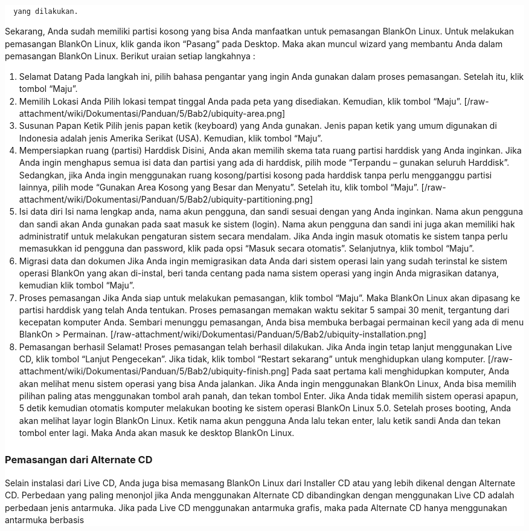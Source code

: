       yang dilakukan.
Sekarang, Anda sudah memiliki partisi kosong yang bisa Anda manfaatkan untuk
pemasangan BlankOn Linux. Untuk melakukan pemasangan BlankOn Linux, klik ganda
ikon “Pasang” pada Desktop. Maka akan muncul wizard yang membantu Anda dalam
pemasangan BlankOn Linux. Berikut uraian setiap langkahnya :
   1. Selamat Datang
      Pada langkah ini, pilih bahasa pengantar yang ingin Anda gunakan dalam
      proses pemasangan. Setelah itu, klik tombol “Maju”.
   1. Memilih Lokasi Anda
      Pilih lokasi tempat tinggal Anda pada peta yang disediakan. Kemudian,
      klik tombol “Maju”.
[/raw-attachment/wiki/Dokumentasi/Panduan/5/Bab2/ubiquity-area.png]
   1. Susunan Papan Ketik
      Pilih jenis papan ketik (keyboard) yang Anda gunakan. Jenis papan ketik
      yang umum digunakan di Indonesia adalah jenis Amerika Serikat (USA).
      Kemudian, klik tombol “Maju”.
   1. Mempersiapkan ruang (partisi) Harddisk
      Disini, Anda akan memilih skema tata ruang partisi harddisk yang Anda
      inginkan. Jika Anda ingin menghapus semua isi data dan partisi yang ada
      di harddisk, pilih mode “Terpandu – gunakan seluruh Harddisk”. Sedangkan,
      jika Anda ingin menggunakan ruang kosong/partisi kosong pada harddisk
      tanpa perlu mengganggu partisi lainnya, pilih mode “Gunakan Area Kosong
      yang Besar dan Menyatu”. Setelah itu, klik tombol “Maju”.
[/raw-attachment/wiki/Dokumentasi/Panduan/5/Bab2/ubiquity-partitioning.png]
   1. Isi data diri
      Isi nama lengkap anda, nama akun pengguna, dan sandi sesuai dengan yang
      Anda inginkan. Nama akun pengguna dan sandi akan Anda gunakan pada saat
      masuk ke sistem (login). Nama akun pengguna dan sandi ini juga akan
      memiliki hak administratif untuk melakukan pengaturan sistem secara
      mendalam. Jika Anda ingin masuk otomatis ke sistem tanpa perlu memasukkan
      id pengguna dan password, klik pada opsi “Masuk secara otomatis”.
      Selanjutnya, klik tombol “Maju”.
   1. Migrasi data dan dokumen
      Jika Anda ingin memigrasikan data Anda dari sistem operasi lain yang
      sudah terinstal ke sistem operasi BlankOn yang akan di-instal, beri tanda
      centang pada nama sistem operasi yang ingin Anda migrasikan datanya,
      kemudian klik tombol “Maju”.
   1. Proses pemasangan
      Jika Anda siap untuk melakukan pemasangan, klik tombol “Maju”. Maka
      BlankOn Linux akan dipasang ke partisi harddisk yang telah Anda tentukan.
      Proses pemasangan memakan waktu sekitar 5 sampai 30 menit, tergantung
      dari kecepatan komputer Anda. Sembari menunggu pemasangan, Anda bisa
      membuka berbagai permainan kecil yang ada di menu BlankOn > Permainan.
[/raw-attachment/wiki/Dokumentasi/Panduan/5/Bab2/ubiquity-installation.png]
   1. Pemasangan berhasil
      Selamat! Proses pemasangan telah berhasil dilakukan. Jika Anda ingin
      tetap lanjut menggunakan Live CD, klik tombol “Lanjut Pengecekan”. Jika
      tidak, klik tombol “Restart sekarang” untuk menghidupkan ulang komputer.
[/raw-attachment/wiki/Dokumentasi/Panduan/5/Bab2/ubiquity-finish.png]
Pada saat pertama kali menghidupkan komputer, Anda akan melihat menu sistem
operasi yang bisa Anda jalankan. Jika Anda ingin menggunakan BlankOn Linux,
Anda bisa memilih pilihan paling atas menggunakan tombol arah panah, dan tekan
tombol Enter. Jika Anda tidak memilih sistem operasi apapun, 5 detik kemudian
otomatis komputer melakukan booting ke sistem operasi BlankOn Linux 5.0.
Setelah proses booting, Anda akan melihat layar login BlankOn Linux. Ketik nama
akun pengguna Anda lalu tekan enter, lalu ketik sandi Anda dan tekan tombol
enter lagi. Maka Anda akan masuk ke desktop BlankOn Linux.
### Pemasangan dari Alternate CD
Selain instalasi dari Live CD, Anda juga bisa memasang BlankOn Linux dari
Installer CD atau yang lebih dikenal dengan Alternate CD. Perbedaan yang paling
menonjol jika Anda menggunakan Alternate CD dibandingkan dengan menggunakan
Live CD adalah perbedaan jenis antarmuka. Jika pada Live CD menggunakan
antarmuka grafis, maka pada Alternate CD hanya menggunakan antarmuka berbasis